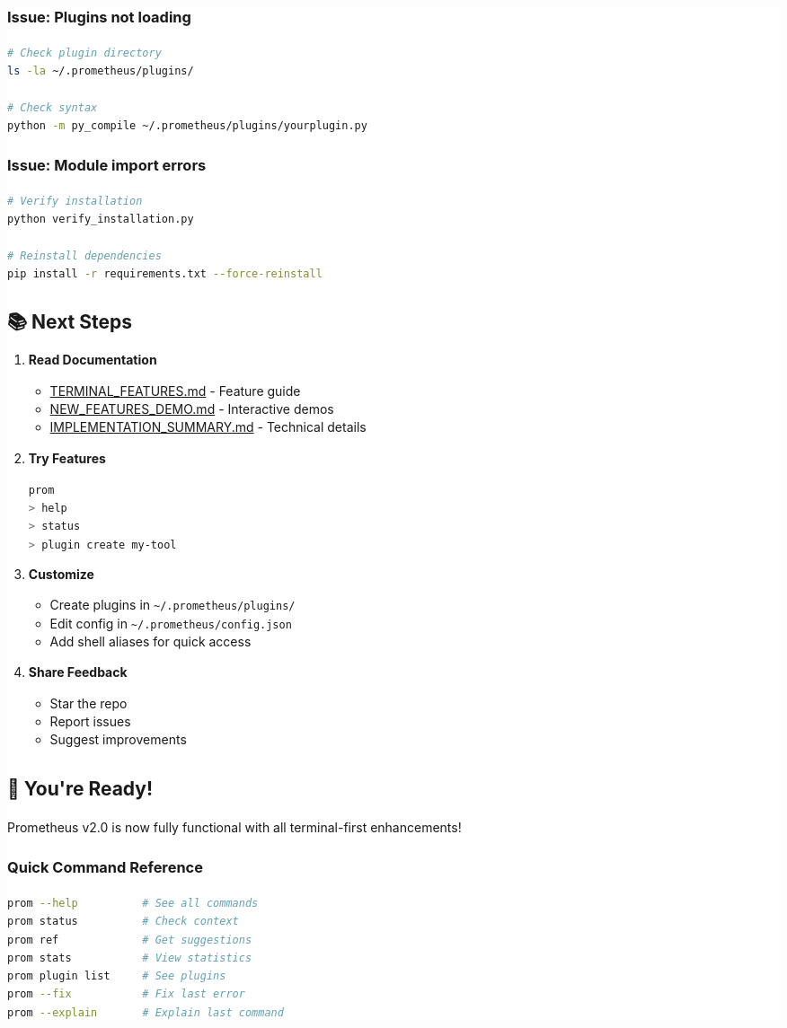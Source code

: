 ### Issue: Plugins not loading
```bash
# Check plugin directory
ls -la ~/.prometheus/plugins/

# Check syntax
python -m py_compile ~/.prometheus/plugins/yourplugin.py
```

### Issue: Module import errors
```bash
# Verify installation
python verify_installation.py

# Reinstall dependencies
pip install -r requirements.txt --force-reinstall
```

## 📚 Next Steps

1. **Read Documentation**
   - [TERMINAL_FEATURES.md](TERMINAL_FEATURES.md) - Feature guide
   - [NEW_FEATURES_DEMO.md](NEW_FEATURES_DEMO.md) - Interactive demos
   - [IMPLEMENTATION_SUMMARY.md](IMPLEMENTATION_SUMMARY.md) - Technical details

2. **Try Features**
   ```bash
   prom
   > help
   > status
   > plugin create my-tool
   ```

3. **Customize**
   - Create plugins in `~/.prometheus/plugins/`
   - Edit config in `~/.prometheus/config.json`
   - Add shell aliases for quick access

4. **Share Feedback**
   - Star the repo
   - Report issues
   - Suggest improvements

## 🎉 You're Ready!

Prometheus v2.0 is now fully functional with all terminal-first enhancements!

### Quick Command Reference
```bash
prom --help          # See all commands
prom status          # Check context
prom ref             # Get suggestions
prom stats           # View statistics
prom plugin list     # See plugins
prom --fix           # Fix last error
prom --explain       # Explain last command
```
